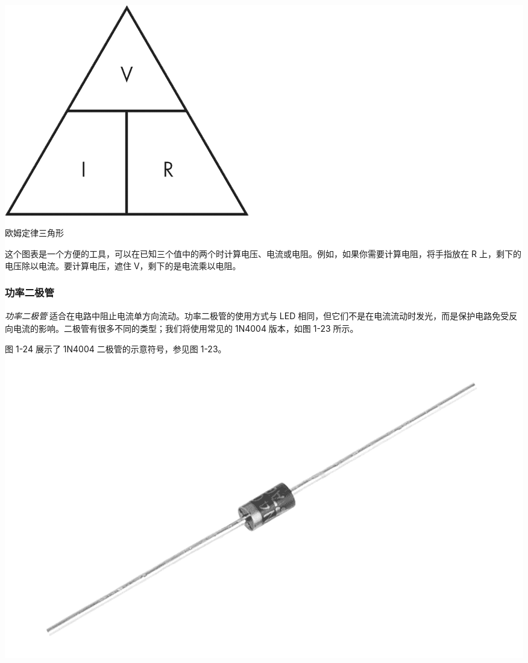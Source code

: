 ![欧姆定律三角形的图示，用于确定计算功率、电流或电阻值的公式。上方三分之一标记为 V，左下方三分之一标记为 I，右下方三分之一标记为 R。](img/nsp-boxall502581-g01003.jpg)

欧姆定律三角形

这个图表是一个方便的工具，可以在已知三个值中的两个时计算电压、电流或电阻。例如，如果你需要计算电阻，将手指放在 R 上，剩下的电压除以电流。要计算电压，遮住 V，剩下的是电流乘以电阻。

### 功率二极管

*功率二极管* 适合在电路中阻止电流单方向流动。功率二极管的使用方式与 LED 相同，但它们不是在电流流动时发光，而是保护电路免受反向电流的影响。二极管有很多不同的类型；我们将使用常见的 1N4004 版本，如图 1-23 所示。

图 1-24 展示了 1N4004 二极管的示意符号，参见图 1-23。

![常见 1N4004 功率二极管的照片](img/nsp-boxall502581-f01023.jpg)
